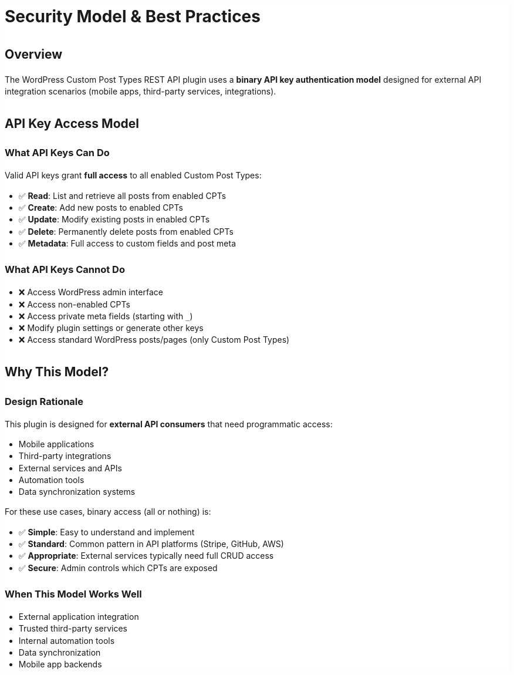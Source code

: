 # Security Model & Best Practices

## Overview

The WordPress Custom Post Types REST API plugin uses a **binary API key authentication model** designed for external API integration scenarios (mobile apps, third-party services, integrations).

## API Key Access Model

### What API Keys Can Do

Valid API keys grant **full access** to all enabled Custom Post Types:

- ✅ **Read**: List and retrieve all posts from enabled CPTs
- ✅ **Create**: Add new posts to enabled CPTs
- ✅ **Update**: Modify existing posts in enabled CPTs
- ✅ **Delete**: Permanently delete posts from enabled CPTs
- ✅ **Metadata**: Full access to custom fields and post meta

### What API Keys Cannot Do

- ❌ Access WordPress admin interface
- ❌ Access non-enabled CPTs
- ❌ Access private meta fields (starting with `_`)
- ❌ Modify plugin settings or generate other keys
- ❌ Access standard WordPress posts/pages (only Custom Post Types)

## Why This Model?

### Design Rationale

This plugin is designed for **external API consumers** that need programmatic access:

- Mobile applications
- Third-party integrations
- External services and APIs
- Automation tools
- Data synchronization systems

For these use cases, binary access (all or nothing) is:
- ✅ **Simple**: Easy to understand and implement
- ✅ **Standard**: Common pattern in API platforms (Stripe, GitHub, AWS)
- ✅ **Appropriate**: External services typically need full CRUD access
- ✅ **Secure**: Admin controls which CPTs are exposed

### When This Model Works Well

- External application integration
- Trusted third-party services
- Internal automation tools
- Data synchronization
- Mobile app backends
